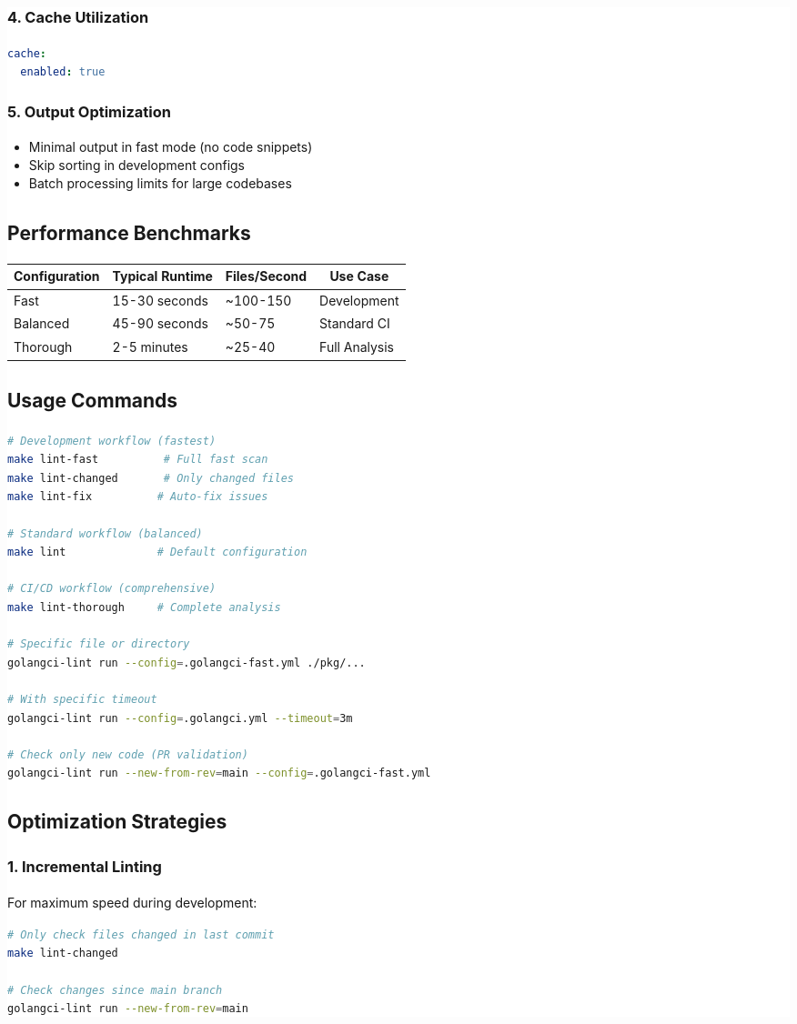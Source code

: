 ### 4. Cache Utilization
```yaml
cache:
  enabled: true
```

### 5. Output Optimization
- Minimal output in fast mode (no code snippets)
- Skip sorting in development configs
- Batch processing limits for large codebases

## Performance Benchmarks

| Configuration | Typical Runtime | Files/Second | Use Case |
|--------------|-----------------|--------------|----------|
| Fast | 15-30 seconds | ~100-150 | Development |
| Balanced | 45-90 seconds | ~50-75 | Standard CI |
| Thorough | 2-5 minutes | ~25-40 | Full Analysis |

## Usage Commands

```bash
# Development workflow (fastest)
make lint-fast          # Full fast scan
make lint-changed       # Only changed files
make lint-fix          # Auto-fix issues

# Standard workflow (balanced)
make lint              # Default configuration

# CI/CD workflow (comprehensive)
make lint-thorough     # Complete analysis

# Specific file or directory
golangci-lint run --config=.golangci-fast.yml ./pkg/...

# With specific timeout
golangci-lint run --config=.golangci.yml --timeout=3m

# Check only new code (PR validation)
golangci-lint run --new-from-rev=main --config=.golangci-fast.yml
```

## Optimization Strategies

### 1. Incremental Linting
For maximum speed during development:
```bash
# Only check files changed in last commit
make lint-changed

# Check changes since main branch
golangci-lint run --new-from-rev=main
```
